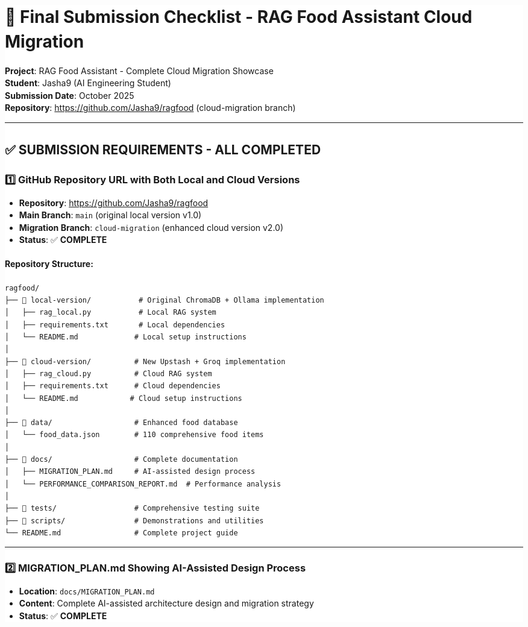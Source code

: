 # 🎯 Final Submission Checklist - RAG Food Assistant Cloud Migration

**Project**: RAG Food Assistant - Complete Cloud Migration Showcase  
**Student**: Jasha9 (AI Engineering Student)  
**Submission Date**: October 2025  
**Repository**: https://github.com/Jasha9/ragfood (cloud-migration branch)  

---

## ✅ SUBMISSION REQUIREMENTS - ALL COMPLETED

### 1️⃣ **GitHub Repository URL with Both Local and Cloud Versions**
- **Repository**: https://github.com/Jasha9/ragfood
- **Main Branch**: `main` (original local version v1.0)
- **Migration Branch**: `cloud-migration` (enhanced cloud version v2.0)
- **Status**: ✅ **COMPLETE**

#### Repository Structure:
```
ragfood/
├── 📁 local-version/           # Original ChromaDB + Ollama implementation
│   ├── rag_local.py           # Local RAG system
│   ├── requirements.txt       # Local dependencies
│   └── README.md             # Local setup instructions
│
├── 📁 cloud-version/          # New Upstash + Groq implementation  
│   ├── rag_cloud.py          # Cloud RAG system
│   ├── requirements.txt      # Cloud dependencies
│   └── README.md            # Cloud setup instructions
│
├── 📁 data/                   # Enhanced food database
│   └── food_data.json        # 110 comprehensive food items
│
├── 📁 docs/                   # Complete documentation
│   ├── MIGRATION_PLAN.md     # AI-assisted design process
│   └── PERFORMANCE_COMPARISON_REPORT.md  # Performance analysis
│
├── 📁 tests/                  # Comprehensive testing suite
├── 📁 scripts/                # Demonstrations and utilities
└── README.md                 # Complete project guide
```

---

### 2️⃣ **MIGRATION_PLAN.md Showing AI-Assisted Design Process**
- **Location**: `docs/MIGRATION_PLAN.md`
- **Content**: Complete AI-assisted architecture design and migration strategy
- **Status**: ✅ **COMPLETE**
